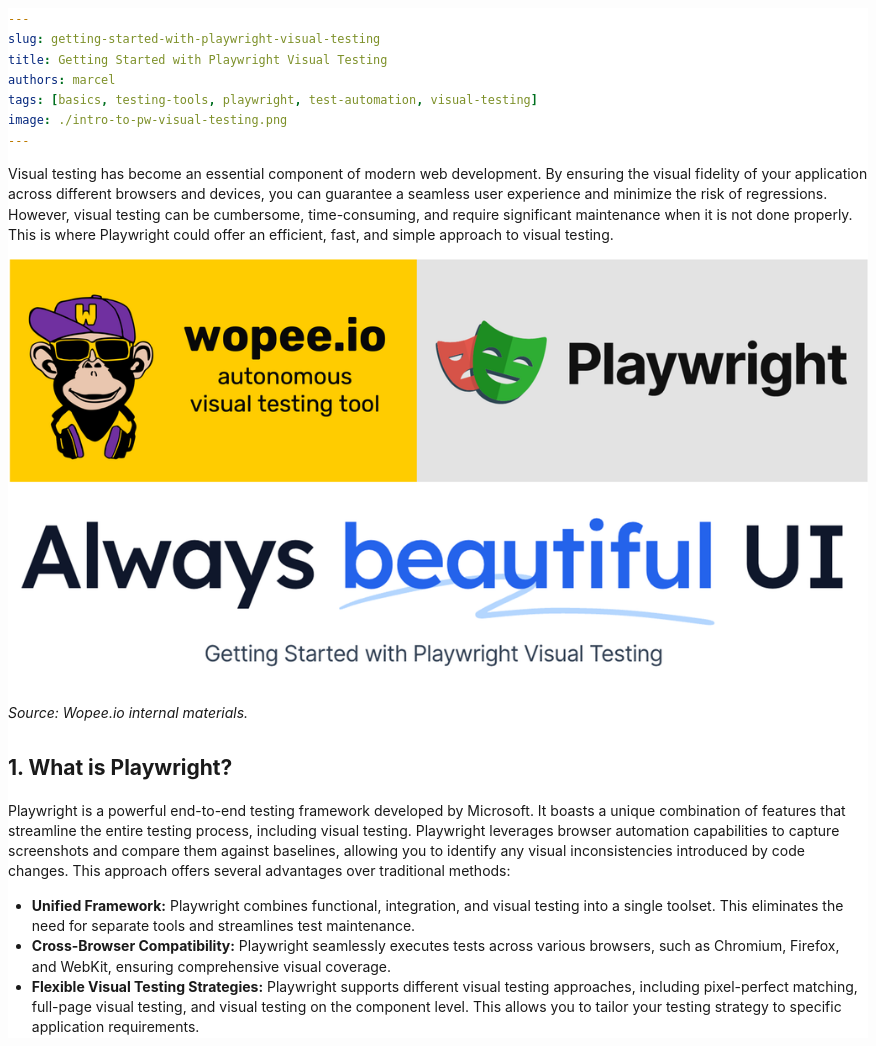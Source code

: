 ```yaml
---
slug: getting-started-with-playwright-visual-testing
title: Getting Started with Playwright Visual Testing
authors: marcel
tags: [basics, testing-tools, playwright, test-automation, visual-testing]
image: ./intro-to-pw-visual-testing.png
---
```


Visual testing has become an essential component of modern web development. By ensuring the visual fidelity of your application across different browsers and devices, you can guarantee a seamless user experience and minimize the risk of regressions. However, visual testing can be cumbersome, time-consuming, and require significant maintenance when it is not done properly. This is where Playwright could offer an efficient, fast, and simple approach to visual testing.



![Getting Started with Playwright Visual Testing](./intro-to-pw-visual-testing.png)
_Source: Wopee.io internal materials._

## 1. What is Playwright?

Playwright is a powerful end-to-end testing framework developed by Microsoft. It boasts a unique combination of features that streamline the entire testing process, including visual testing. Playwright leverages browser automation capabilities to capture screenshots and compare them against baselines, allowing you to identify any visual inconsistencies introduced by code changes. This approach offers several advantages over traditional methods:

- **Unified Framework:** Playwright combines functional, integration, and visual testing into a single toolset. This eliminates the need for separate tools and streamlines test maintenance.
- **Cross-Browser Compatibility:** Playwright seamlessly executes tests across various browsers, such as Chromium, Firefox, and WebKit, ensuring comprehensive visual coverage.
- **Flexible Visual Testing Strategies:** Playwright supports different visual testing approaches, including pixel-perfect matching, full-page visual testing, and visual testing on the component level. This allows you to tailor your testing strategy to specific application requirements.
